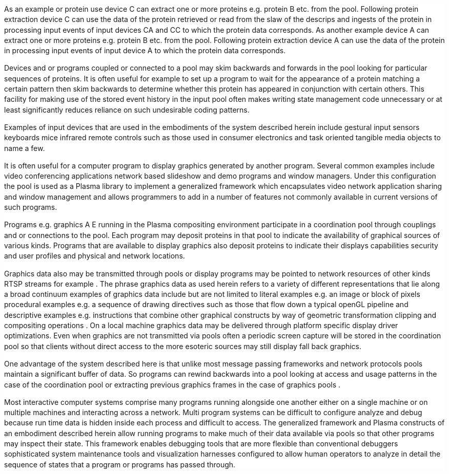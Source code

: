 As an example or protein use device C can extract one or more proteins e.g. protein B etc. from the pool. Following protein extraction device C can use the data of the protein retrieved or read from the slaw of the descrips and ingests of the protein in processing input events of input devices CA and CC to which the protein data corresponds. As another example device A can extract one or more proteins e.g. protein B etc. from the pool. Following protein extraction device A can use the data of the protein in processing input events of input device A to which the protein data corresponds.

Devices and or programs coupled or connected to a pool may skim backwards and forwards in the pool looking for particular sequences of proteins. It is often useful for example to set up a program to wait for the appearance of a protein matching a certain pattern then skim backwards to determine whether this protein has appeared in conjunction with certain others. This facility for making use of the stored event history in the input pool often makes writing state management code unnecessary or at least significantly reduces reliance on such undesirable coding patterns.

Examples of input devices that are used in the embodiments of the system described herein include gestural input sensors keyboards mice infrared remote controls such as those used in consumer electronics and task oriented tangible media objects to name a few.

It is often useful for a computer program to display graphics generated by another program. Several common examples include video conferencing applications network based slideshow and demo programs and window managers. Under this configuration the pool is used as a Plasma library to implement a generalized framework which encapsulates video network application sharing and window management and allows programmers to add in a number of features not commonly available in current versions of such programs.

Programs e.g. graphics A E running in the Plasma compositing environment participate in a coordination pool through couplings and or connections to the pool. Each program may deposit proteins in that pool to indicate the availability of graphical sources of various kinds. Programs that are available to display graphics also deposit proteins to indicate their displays capabilities security and user profiles and physical and network locations.

Graphics data also may be transmitted through pools or display programs may be pointed to network resources of other kinds RTSP streams for example . The phrase graphics data as used herein refers to a variety of different representations that lie along a broad continuum examples of graphics data include but are not limited to literal examples e.g. an image or block of pixels procedural examples e.g. a sequence of drawing directives such as those that flow down a typical openGL pipeline and descriptive examples e.g. instructions that combine other graphical constructs by way of geometric transformation clipping and compositing operations . On a local machine graphics data may be delivered through platform specific display driver optimizations. Even when graphics are not transmitted via pools often a periodic screen capture will be stored in the coordination pool so that clients without direct access to the more esoteric sources may still display fall back graphics.

One advantage of the system described here is that unlike most message passing frameworks and network protocols pools maintain a significant buffer of data. So programs can rewind backwards into a pool looking at access and usage patterns in the case of the coordination pool or extracting previous graphics frames in the case of graphics pools .

Most interactive computer systems comprise many programs running alongside one another either on a single machine or on multiple machines and interacting across a network. Multi program systems can be difficult to configure analyze and debug because run time data is hidden inside each process and difficult to access. The generalized framework and Plasma constructs of an embodiment described herein allow running programs to make much of their data available via pools so that other programs may inspect their state. This framework enables debugging tools that are more flexible than conventional debuggers sophisticated system maintenance tools and visualization harnesses configured to allow human operators to analyze in detail the sequence of states that a program or programs has passed through.
